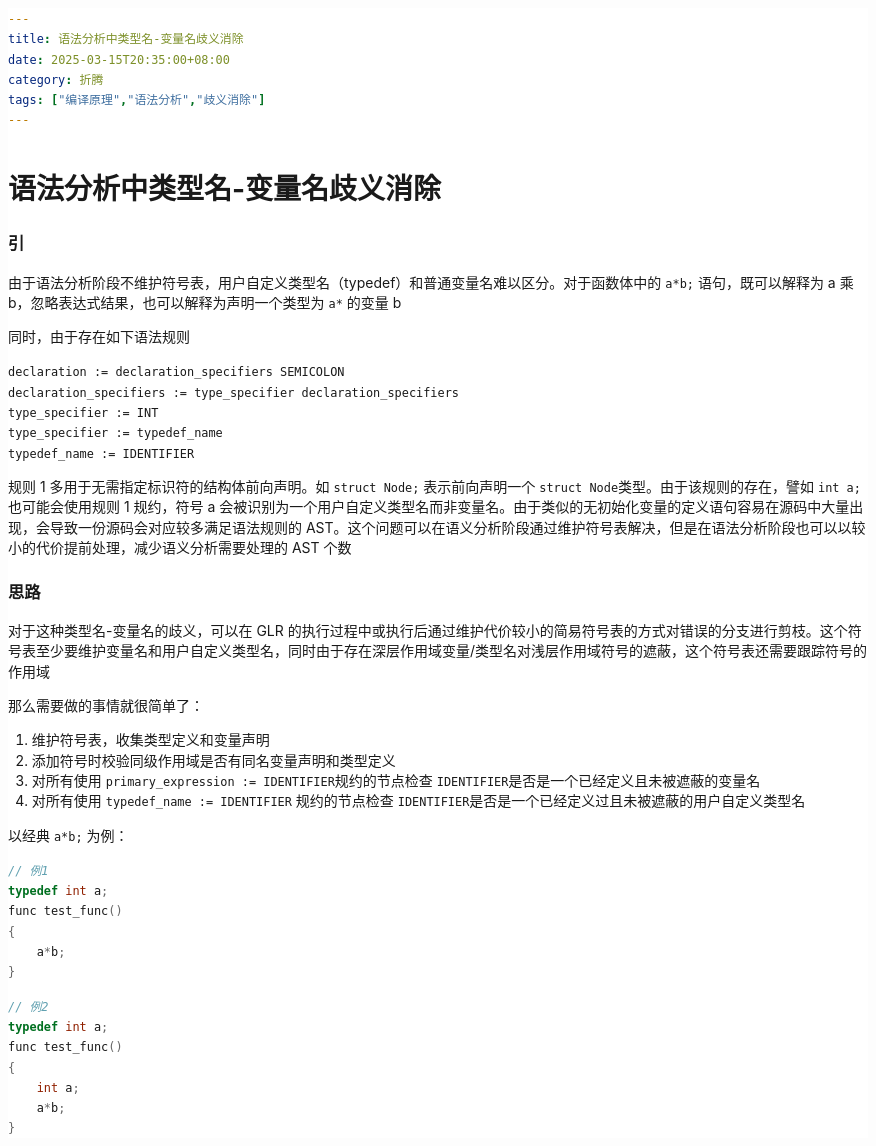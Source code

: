 ```yaml
---
title: 语法分析中类型名-变量名歧义消除
date: 2025-03-15T20:35:00+08:00
category: 折腾
tags: ["编译原理","语法分析","歧义消除"]
---
```

# 语法分析中类型名-变量名歧义消除

### 引

由于语法分析阶段不维护符号表，用户自定义类型名（typedef）和普通变量名难以区分。对于函数体中的 `a*b;`​ 语句，既可以解释为 a 乘 b，忽略表达式结果，也可以解释为声明一个类型为 `a*`​ 的变量 b

同时，由于存在如下语法规则

```
declaration := declaration_specifiers SEMICOLON
declaration_specifiers := type_specifier declaration_specifiers
type_specifier := INT
type_specifier := typedef_name
typedef_name := IDENTIFIER
```

规则 1 多用于无需指定标识符的结构体前向声明。如 `struct Node;`​ 表示前向声明一个 `struct Node`​ 类型。由于该规则的存在，譬如 `int a;`​ 也可能会使用规则 1 规约，符号 a 会被识别为一个用户自定义类型名而非变量名。由于类似的无初始化变量的定义语句容易在源码中大量出现，会导致一份源码会对应较多满足语法规则的 AST。这个问题可以在语义分析阶段通过维护符号表解决，但是在语法分析阶段也可以以较小的代价提前处理，减少语义分析需要处理的 AST 个数

### 思路

对于这种类型名-变量名的歧义，可以在 GLR 的执行过程中或执行后通过维护代价较小的简易符号表的方式对错误的分支进行剪枝。这个符号表至少要维护变量名和用户自定义类型名，同时由于存在深层作用域变量/类型名对浅层作用域符号的遮蔽，这个符号表还需要跟踪符号的作用域

那么需要做的事情就很简单了：

1. 维护符号表，收集类型定义和变量声明
2. 添加符号时校验同级作用域是否有同名变量声明和类型定义
3. 对所有使用 `primary_expression := IDENTIFIER`​ 规约的节点检查 `IDENTIFIER`​ 是否是一个已经定义且未被遮蔽的变量名
4. 对所有使用 `typedef_name := IDENTIFIER`​ 规约的节点检查 `IDENTIFIER`​ 是否是一个已经定义过且未被遮蔽的用户自定义类型名

以经典 `a*b;`​ 为例：

```c
// 例1
typedef int a;
func test_func()
{
	a*b;
}
```

```c
// 例2
typedef int a;
func test_func()
{
	int a;
	a*b;
}
```
